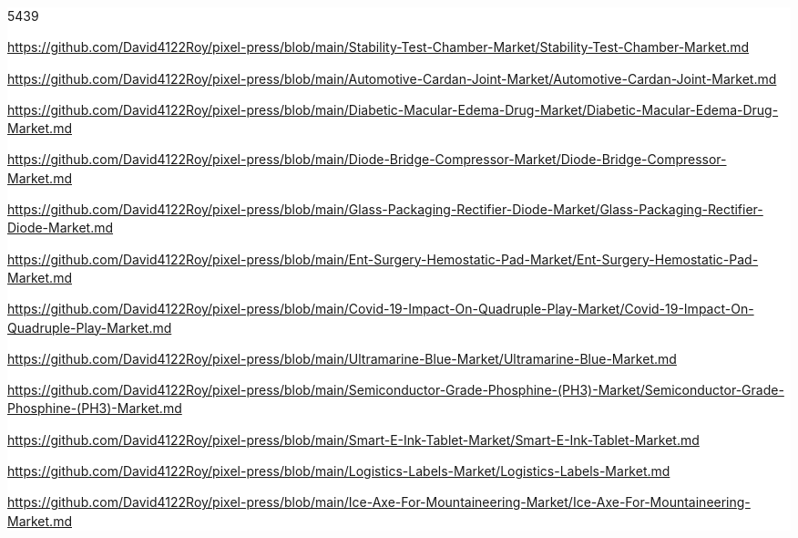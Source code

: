 5439</p><p><a href="https://github.com/David4122Roy/pixel-press/blob/main/Stability-Test-Chamber-Market/Stability-Test-Chamber-Market.md">https://github.com/David4122Roy/pixel-press/blob/main/Stability-Test-Chamber-Market/Stability-Test-Chamber-Market.md</a></p><p><a href="https://github.com/David4122Roy/pixel-press/blob/main/Automotive-Cardan-Joint-Market/Automotive-Cardan-Joint-Market.md">https://github.com/David4122Roy/pixel-press/blob/main/Automotive-Cardan-Joint-Market/Automotive-Cardan-Joint-Market.md</a></p><p><a href="https://github.com/David4122Roy/pixel-press/blob/main/Diabetic-Macular-Edema-Drug-Market/Diabetic-Macular-Edema-Drug-Market.md">https://github.com/David4122Roy/pixel-press/blob/main/Diabetic-Macular-Edema-Drug-Market/Diabetic-Macular-Edema-Drug-Market.md</a></p><p><a href="https://github.com/David4122Roy/pixel-press/blob/main/Diode-Bridge-Compressor-Market/Diode-Bridge-Compressor-Market.md">https://github.com/David4122Roy/pixel-press/blob/main/Diode-Bridge-Compressor-Market/Diode-Bridge-Compressor-Market.md</a></p><p><a href="https://github.com/David4122Roy/pixel-press/blob/main/Glass-Packaging-Rectifier-Diode-Market/Glass-Packaging-Rectifier-Diode-Market.md">https://github.com/David4122Roy/pixel-press/blob/main/Glass-Packaging-Rectifier-Diode-Market/Glass-Packaging-Rectifier-Diode-Market.md</a></p><p><a href="https://github.com/David4122Roy/pixel-press/blob/main/Ent-Surgery-Hemostatic-Pad-Market/Ent-Surgery-Hemostatic-Pad-Market.md">https://github.com/David4122Roy/pixel-press/blob/main/Ent-Surgery-Hemostatic-Pad-Market/Ent-Surgery-Hemostatic-Pad-Market.md</a></p><p><a href="https://github.com/David4122Roy/pixel-press/blob/main/Covid-19-Impact-On-Quadruple-Play-Market/Covid-19-Impact-On-Quadruple-Play-Market.md">https://github.com/David4122Roy/pixel-press/blob/main/Covid-19-Impact-On-Quadruple-Play-Market/Covid-19-Impact-On-Quadruple-Play-Market.md</a></p><p><a href="https://github.com/David4122Roy/pixel-press/blob/main/Ultramarine-Blue-Market/Ultramarine-Blue-Market.md">https://github.com/David4122Roy/pixel-press/blob/main/Ultramarine-Blue-Market/Ultramarine-Blue-Market.md</a></p><p><a href="https://github.com/David4122Roy/pixel-press/blob/main/Semiconductor-Grade-Phosphine-(PH3)-Market/Semiconductor-Grade-Phosphine-(PH3)-Market.md">https://github.com/David4122Roy/pixel-press/blob/main/Semiconductor-Grade-Phosphine-(PH3)-Market/Semiconductor-Grade-Phosphine-(PH3)-Market.md</a></p><p><a href="https://github.com/David4122Roy/pixel-press/blob/main/Smart-E-Ink-Tablet-Market/Smart-E-Ink-Tablet-Market.md">https://github.com/David4122Roy/pixel-press/blob/main/Smart-E-Ink-Tablet-Market/Smart-E-Ink-Tablet-Market.md</a></p><p><a href="https://github.com/David4122Roy/pixel-press/blob/main/Logistics-Labels-Market/Logistics-Labels-Market.md">https://github.com/David4122Roy/pixel-press/blob/main/Logistics-Labels-Market/Logistics-Labels-Market.md</a></p><p><a href="https://github.com/David4122Roy/pixel-press/blob/main/Ice-Axe-For-Mountaineering-Market/Ice-Axe-For-Mountaineering-Market.md">https://github.com/David4122Roy/pixel-press/blob/main/Ice-Axe-For-Mountaineering-Market/Ice-Axe-For-Mountaineering-Market.md</a></p>